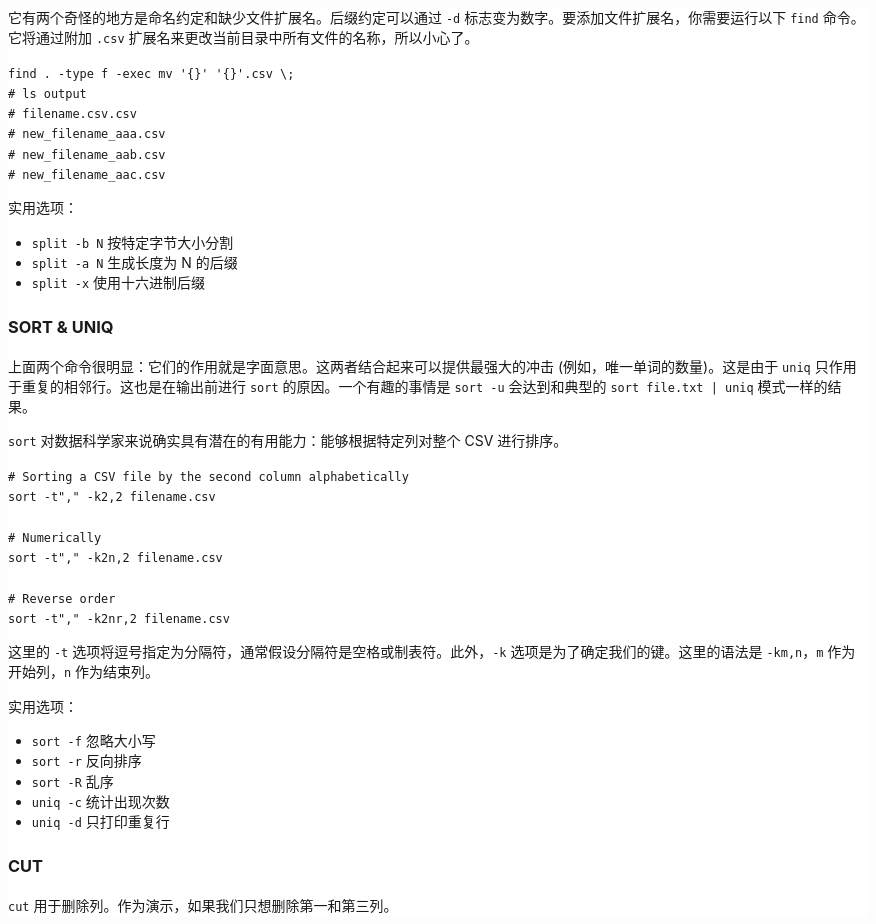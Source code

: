 它有两个奇怪的地方是命名约定和缺少文件扩展名。后缀约定可以通过 `-d` 标志变为数字。要添加文件扩展名，你需要运行以下 `find` 命令。它将通过附加 `.csv` 扩展名来更改当前目录中所有文件的名称，所以小心了。



```
find . -type f -exec mv '{}' '{}'.csv \;
# ls output
# filename.csv.csv
# new_filename_aaa.csv
# new_filename_aab.csv
# new_filename_aac.csv
```

实用选项：


* `split -b N` 按特定字节大小分割
* `split -a N` 生成长度为 N 的后缀
* `split -x` 使用十六进制后缀


### SORT & UNIQ


上面两个命令很明显：它们的作用就是字面意思。这两者结合起来可以提供最强大的冲击 (例如，唯一单词的数量)。这是由于 `uniq` 只作用于重复的相邻行。这也是在输出前进行 `sort` 的原因。一个有趣的事情是 `sort -u` 会达到和典型的 `sort file.txt | uniq` 模式一样的结果。


`sort` 对数据科学家来说确实具有潜在的有用能力：能够根据特定列对整个 CSV 进行排序。



```
# Sorting a CSV file by the second column alphabetically
sort -t"," -k2,2 filename.csv

# Numerically
sort -t"," -k2n,2 filename.csv

# Reverse order
sort -t"," -k2nr,2 filename.csv
```

这里的 `-t` 选项将逗号指定为分隔符，通常假设分隔符是空格或制表符。此外，`-k` 选项是为了确定我们的键。这里的语法是 `-km,n`，`m` 作为开始列，`n` 作为结束列。


实用选项：


* `sort -f` 忽略大小写
* `sort -r` 反向排序
* `sort -R` 乱序
* `uniq -c` 统计出现次数
* `uniq -d` 只打印重复行


### CUT


`cut` 用于删除列。作为演示，如果我们只想删除第一和第三列。
